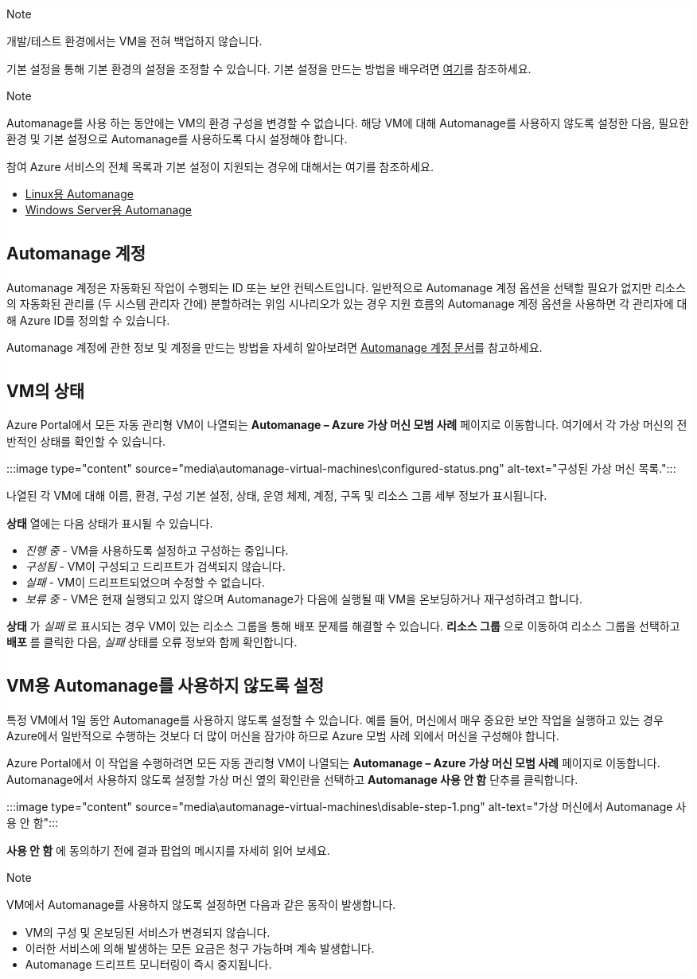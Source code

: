 > [!NOTE]
> 개발/테스트 환경에서는 VM을 전혀 백업하지 않습니다.

기본 설정을 통해 기본 환경의 설정을 조정할 수 있습니다. 기본 설정을 만드는 방법을 배우려면 [여기](virtual-machines-custom-preferences.md)를 참조하세요.

> [!NOTE]
> Automanage를 사용 하는 동안에는 VM의 환경 구성을 변경할 수 없습니다. 해당 VM에 대해 Automanage를 사용하지 않도록 설정한 다음, 필요한 환경 및 기본 설정으로 Automanage를 사용하도록 다시 설정해야 합니다.

참여 Azure 서비스의 전체 목록과 기본 설정이 지원되는 경우에 대해서는 여기를 참조하세요.
- [Linux용 Automanage](automanage-windows-server.md)
- [Windows Server용 Automanage](automanage-windows-server.md)


## <a name="automanage-account"></a>Automanage 계정

Automanage 계정은 자동화된 작업이 수행되는 ID 또는 보안 컨텍스트입니다. 일반적으로 Automanage 계정 옵션을 선택할 필요가 없지만 리소스의 자동화된 관리를 (두 시스템 관리자 간에) 분할하려는 위임 시나리오가 있는 경우 지원 흐름의 Automanage 계정 옵션을 사용하면 각 관리자에 대해 Azure ID를 정의할 수 있습니다.

Automanage 계정에 관한 정보 및 계정을 만드는 방법을 자세히 알아보려면 [Automanage 계정 문서](./automanage-account.md)를 참고하세요.

## <a name="status-of-vms"></a>VM의 상태

Azure Portal에서 모든 자동 관리형 VM이 나열되는 **Automanage – Azure 가상 머신 모범 사례** 페이지로 이동합니다. 여기에서 각 가상 머신의 전반적인 상태를 확인할 수 있습니다.

:::image type="content" source="media\automanage-virtual-machines\configured-status.png" alt-text="구성된 가상 머신 목록.":::

나열된 각 VM에 대해 이름, 환경, 구성 기본 설정, 상태, 운영 체제, 계정, 구독 및 리소스 그룹 세부 정보가 표시됩니다.

**상태** 열에는 다음 상태가 표시될 수 있습니다.
- *진행 중* - VM을 사용하도록 설정하고 구성하는 중입니다.
- *구성됨* - VM이 구성되고 드리프트가 검색되지 않습니다.
- *실패* - VM이 드리프트되었으며 수정할 수 없습니다.
- *보류 중* - VM은 현재 실행되고 있지 않으며 Automanage가 다음에 실행될 때 VM을 온보딩하거나 재구성하려고 합니다.

**상태** 가 *실패* 로 표시되는 경우 VM이 있는 리소스 그룹을 통해 배포 문제를 해결할 수 있습니다. **리소스 그룹** 으로 이동하여 리소스 그룹을 선택하고 **배포** 를 클릭한 다음, *실패* 상태를 오류 정보와 함께 확인합니다.


## <a name="disabling-automanage-for-vms"></a>VM용 Automanage를 사용하지 않도록 설정

특정 VM에서 1일 동안 Automanage를 사용하지 않도록 설정할 수 있습니다. 예를 들어, 머신에서 매우 중요한 보안 작업을 실행하고 있는 경우 Azure에서 일반적으로 수행하는 것보다 더 많이 머신을 잠가야 하므로 Azure 모범 사례 외에서 머신을 구성해야 합니다.

Azure Portal에서 이 작업을 수행하려면 모든 자동 관리형 VM이 나열되는 **Automanage – Azure 가상 머신 모범 사례** 페이지로 이동합니다. Automanage에서 사용하지 않도록 설정할 가상 머신 옆의 확인란을 선택하고 **Automanage 사용 안 함** 단추를 클릭합니다.

:::image type="content" source="media\automanage-virtual-machines\disable-step-1.png" alt-text="가상 머신에서 Automanage 사용 안 함":::

**사용 안 함** 에 동의하기 전에 결과 팝업의 메시지를 자세히 읽어 보세요.

> [!NOTE]
> VM에서 Automanage를 사용하지 않도록 설정하면 다음과 같은 동작이 발생합니다.
>
> - VM의 구성 및 온보딩된 서비스가 변경되지 않습니다.
> - 이러한 서비스에 의해 발생하는 모든 요금은 청구 가능하며 계속 발생합니다.
> - Automanage 드리프트 모니터링이 즉시 중지됩니다.
